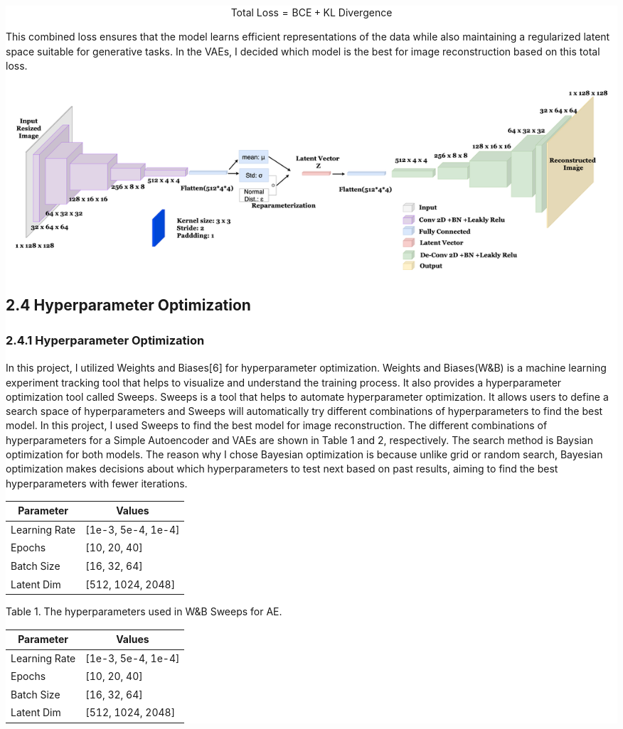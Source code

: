 $$ \text{Total Loss} = \text{BCE} + \text{KL Divergence} $$

This combined loss ensures that the model learns efficient representations of the data while also maintaining a regularized latent space suitable for generative tasks. In the VAEs, I decided which model is the best for image reconstruction based on this total loss.

![The architecture of Variational Autoencoder.](<VAE.drawio (4).png>)


## 2.4 Hyperparameter Optimization
### 2.4.1 Hyperparameter Optimization
In this project, I utilized Weights and Biases[6] for hyperparameter optimization. Weights and Biases(W&B) is a machine learning experiment tracking tool that helps to visualize and understand the training process. It also provides a hyperparameter optimization tool called Sweeps. Sweeps is a tool that helps to automate hyperparameter optimization. It allows users to define a search space of hyperparameters and Sweeps will automatically try different combinations of hyperparameters to find the best model. In this project, I used Sweeps to find the best model for image reconstruction. The different combinations of hyperparameters for a Simple Autoencoder and VAEs are shown in Table 1 and 2, respectively.
The search method is Baysian optimization for both models.
The reason why I chose Bayesian optimization is because unlike grid or random search, Bayesian optimization makes decisions about which hyperparameters to test next based on past results, aiming to find the best hyperparameters with fewer iterations.


| Parameter     | Values              |
|---------------|---------------------|
| Learning Rate |[1e-3, 5e-4, 1e-4]  |
| Epochs      | [10, 20, 40]        |
| Batch Size  |[16, 32, 64]        |
| Latent Dim  |[512, 1024, 2048]   |

Table 1. The hyperparameters used in W&B Sweeps for AE.


| Parameter     | Values              |
|---------------|---------------------|
| Learning Rate |[1e-3, 5e-4, 1e-4]  |
| Epochs      | [10, 20, 40]        |
| Batch Size  |[16, 32, 64]        |
| Latent Dim  |[512, 1024, 2048]   |
